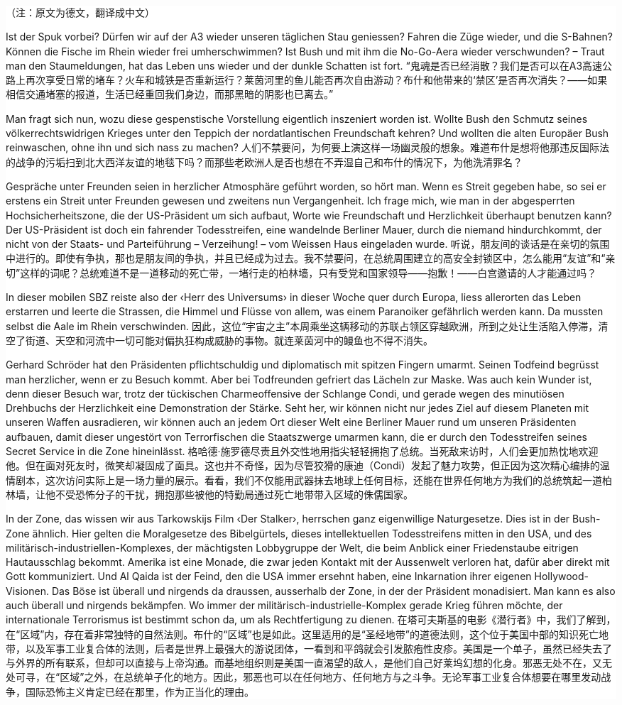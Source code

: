（注：原文为德文，翻译成中文）

Ist der Spuk vorbei? Dürfen wir auf der A3 wieder unseren täglichen Stau geniessen? Fahren die Züge wieder, und die S-Bahnen? Können die Fische im Rhein wieder frei umherschwimmen? Ist Bush und mit ihm die No-Go-Aera wieder verschwunden? – Traut man den Staumeldungen, hat das Leben uns wieder und der dunkle Schatten ist fort.
“鬼魂是否已经消散？我们是否可以在A3高速公路上再次享受日常的堵车？火车和城铁是否重新运行？莱茵河里的鱼儿能否再次自由游动？布什和他带来的‘禁区’是否再次消失？——如果相信交通堵塞的报道，生活已经重回我们身边，而那黑暗的阴影也已离去。”

Man fragt sich nun, wozu diese gespenstische Vorstellung eigentlich inszeniert worden ist. Wollte Bush den Schmutz seines völkerrechtswidrigen Krieges unter den Teppich der nordatlantischen Freundschaft kehren? Und wollten die alten Europäer Bush reinwaschen, ohne ihn und sich nass zu machen?
人们不禁要问，为何要上演这样一场幽灵般的想象。难道布什是想将他那违反国际法的战争的污垢扫到北大西洋友谊的地毯下吗？而那些老欧洲人是否也想在不弄湿自己和布什的情况下，为他洗清罪名？

Gespräche unter Freunden seien in herzlicher Atmosphäre geführt worden, so hört man. Wenn es Streit gegeben habe, so sei er erstens ein Streit unter Freunden gewesen und zweitens nun Vergangenheit. Ich frage mich, wie man in der abgesperrten Hochsicherheitszone, die der US-Präsident um sich aufbaut, Worte wie Freundschaft und Herzlichkeit überhaupt benutzen kann? Der US-Präsident ist doch ein fahrender Todesstreifen, eine wandelnde Berliner Mauer, durch die niemand hindurchkommt, der nicht von der Staats- und Parteiführung – Verzeihung! – vom Weissen Haus eingeladen wurde.
听说，朋友间的谈话是在亲切的氛围中进行的。即使有争执，那也是朋友间的争执，并且已经成为过去。我不禁要问，在总统周围建立的高安全封锁区中，怎么能用“友谊”和“亲切”这样的词呢？总统难道不是一道移动的死亡带，一堵行走的柏林墙，只有受党和国家领导——抱歉！——白宫邀请的人才能通过吗？

In dieser mobilen SBZ reiste also der ‹Herr des Universums› in dieser Woche quer durch Europa, liess allerorten das Leben erstarren und leerte die Strassen, die Himmel und Flüsse von allem, was einem Paranoiker gefährlich werden kann. Da mussten selbst die Aale im Rhein verschwinden.
因此，这位“宇宙之主”本周乘坐这辆移动的苏联占领区穿越欧洲，所到之处让生活陷入停滞，清空了街道、天空和河流中一切可能对偏执狂构成威胁的事物。就连莱茵河中的鳗鱼也不得不消失。

Gerhard Schröder hat den Präsidenten pflichtschuldig und diplomatisch mit spitzen Fingern umarmt. Seinen Todfeind begrüsst man herzlicher, wenn er zu Besuch kommt. Aber bei Todfreunden gefriert das Lächeln zur Maske. Was auch kein Wunder ist, denn dieser Besuch war, trotz der tückischen Charmeoffensive der Schlange Condi, und gerade wegen des minutiösen Drehbuchs der Herzlichkeit eine Demonstration der Stärke. Seht her, wir können nicht nur jedes Ziel auf diesem Planeten mit unseren Waffen ausradieren, wir können auch an jedem Ort dieser Welt eine Berliner Mauer rund um unseren Präsidenten aufbauen, damit dieser ungestört von Terrorfischen die Staatszwerge umarmen kann, die er durch den Todesstreifen seines Secret Service in die Zone hineinlässt.
格哈德·施罗德尽责且外交性地用指尖轻轻拥抱了总统。当死敌来访时，人们会更加热忱地欢迎他。但在面对死友时，微笑却凝固成了面具。这也并不奇怪，因为尽管狡猾的康迪（Condi）发起了魅力攻势，但正因为这次精心编排的温情剧本，这次访问实际上是一场力量的展示。看看，我们不仅能用武器抹去地球上任何目标，还能在世界任何地方为我们的总统筑起一道柏林墙，让他不受恐怖分子的干扰，拥抱那些被他的特勤局通过死亡地带带入区域的侏儒国家。

In der Zone, das wissen wir aus Tarkowskijs Film ‹Der Stalker›, herrschen ganz eigenwillige Naturgesetze. Dies ist in der Bush-Zone ähnlich. Hier gelten die Moralgesetze des Bibelgürtels, dieses intellektuellen Todesstreifens mitten in den USA, und des militärisch-industriellen-Komplexes, der mächtigsten Lobbygruppe der Welt, die beim Anblick einer Friedenstaube eitrigen Hautausschlag bekommt. Amerika ist eine Monade, die zwar jeden Kontakt mit der Aussenwelt verloren hat, dafür aber direkt mit Gott kommuniziert. Und Al Qaida ist der Feind, den die USA immer ersehnt haben, eine Inkarnation ihrer eigenen Hollywood-Visionen. Das Böse ist überall und nirgends da draussen, ausserhalb der Zone, in der der Präsident monadisiert. Man kann es also auch überall und nirgends bekämpfen. Wo immer der militärisch-industrielle-Komplex gerade Krieg führen möchte, der internationale Terrorismus ist bestimmt schon da, um als Rechtfertigung zu dienen.
在塔可夫斯基的电影《潜行者》中，我们了解到，在“区域”内，存在着非常独特的自然法则。布什的“区域”也是如此。这里适用的是“圣经地带”的道德法则，这个位于美国中部的知识死亡地带，以及军事工业复合体的法则，后者是世界上最强大的游说团体，一看到和平鸽就会引发脓疱性皮疹。美国是一个单子，虽然已经失去了与外界的所有联系，但却可以直接与上帝沟通。而基地组织则是美国一直渴望的敌人，是他们自己好莱坞幻想的化身。邪恶无处不在，又无处可寻，在“区域”之外，在总统单子化的地方。因此，邪恶也可以在任何地方、任何地方与之斗争。无论军事工业复合体想要在哪里发动战争，国际恐怖主义肯定已经在那里，作为正当化的理由。
